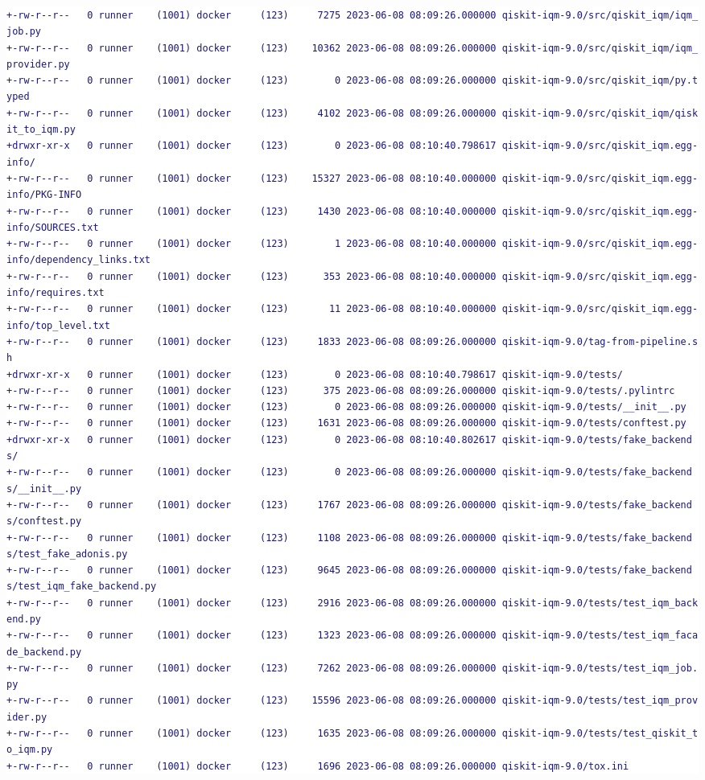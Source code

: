 ```diff
+-rw-r--r--   0 runner    (1001) docker     (123)     7275 2023-06-08 08:09:26.000000 qiskit-iqm-9.0/src/qiskit_iqm/iqm_job.py
+-rw-r--r--   0 runner    (1001) docker     (123)    10362 2023-06-08 08:09:26.000000 qiskit-iqm-9.0/src/qiskit_iqm/iqm_provider.py
+-rw-r--r--   0 runner    (1001) docker     (123)        0 2023-06-08 08:09:26.000000 qiskit-iqm-9.0/src/qiskit_iqm/py.typed
+-rw-r--r--   0 runner    (1001) docker     (123)     4102 2023-06-08 08:09:26.000000 qiskit-iqm-9.0/src/qiskit_iqm/qiskit_to_iqm.py
+drwxr-xr-x   0 runner    (1001) docker     (123)        0 2023-06-08 08:10:40.798617 qiskit-iqm-9.0/src/qiskit_iqm.egg-info/
+-rw-r--r--   0 runner    (1001) docker     (123)    15327 2023-06-08 08:10:40.000000 qiskit-iqm-9.0/src/qiskit_iqm.egg-info/PKG-INFO
+-rw-r--r--   0 runner    (1001) docker     (123)     1430 2023-06-08 08:10:40.000000 qiskit-iqm-9.0/src/qiskit_iqm.egg-info/SOURCES.txt
+-rw-r--r--   0 runner    (1001) docker     (123)        1 2023-06-08 08:10:40.000000 qiskit-iqm-9.0/src/qiskit_iqm.egg-info/dependency_links.txt
+-rw-r--r--   0 runner    (1001) docker     (123)      353 2023-06-08 08:10:40.000000 qiskit-iqm-9.0/src/qiskit_iqm.egg-info/requires.txt
+-rw-r--r--   0 runner    (1001) docker     (123)       11 2023-06-08 08:10:40.000000 qiskit-iqm-9.0/src/qiskit_iqm.egg-info/top_level.txt
+-rw-r--r--   0 runner    (1001) docker     (123)     1833 2023-06-08 08:09:26.000000 qiskit-iqm-9.0/tag-from-pipeline.sh
+drwxr-xr-x   0 runner    (1001) docker     (123)        0 2023-06-08 08:10:40.798617 qiskit-iqm-9.0/tests/
+-rw-r--r--   0 runner    (1001) docker     (123)      375 2023-06-08 08:09:26.000000 qiskit-iqm-9.0/tests/.pylintrc
+-rw-r--r--   0 runner    (1001) docker     (123)        0 2023-06-08 08:09:26.000000 qiskit-iqm-9.0/tests/__init__.py
+-rw-r--r--   0 runner    (1001) docker     (123)     1631 2023-06-08 08:09:26.000000 qiskit-iqm-9.0/tests/conftest.py
+drwxr-xr-x   0 runner    (1001) docker     (123)        0 2023-06-08 08:10:40.802617 qiskit-iqm-9.0/tests/fake_backends/
+-rw-r--r--   0 runner    (1001) docker     (123)        0 2023-06-08 08:09:26.000000 qiskit-iqm-9.0/tests/fake_backends/__init__.py
+-rw-r--r--   0 runner    (1001) docker     (123)     1767 2023-06-08 08:09:26.000000 qiskit-iqm-9.0/tests/fake_backends/conftest.py
+-rw-r--r--   0 runner    (1001) docker     (123)     1108 2023-06-08 08:09:26.000000 qiskit-iqm-9.0/tests/fake_backends/test_fake_adonis.py
+-rw-r--r--   0 runner    (1001) docker     (123)     9645 2023-06-08 08:09:26.000000 qiskit-iqm-9.0/tests/fake_backends/test_iqm_fake_backend.py
+-rw-r--r--   0 runner    (1001) docker     (123)     2916 2023-06-08 08:09:26.000000 qiskit-iqm-9.0/tests/test_iqm_backend.py
+-rw-r--r--   0 runner    (1001) docker     (123)     1323 2023-06-08 08:09:26.000000 qiskit-iqm-9.0/tests/test_iqm_facade_backend.py
+-rw-r--r--   0 runner    (1001) docker     (123)     7262 2023-06-08 08:09:26.000000 qiskit-iqm-9.0/tests/test_iqm_job.py
+-rw-r--r--   0 runner    (1001) docker     (123)    15596 2023-06-08 08:09:26.000000 qiskit-iqm-9.0/tests/test_iqm_provider.py
+-rw-r--r--   0 runner    (1001) docker     (123)     1635 2023-06-08 08:09:26.000000 qiskit-iqm-9.0/tests/test_qiskit_to_iqm.py
+-rw-r--r--   0 runner    (1001) docker     (123)     1696 2023-06-08 08:09:26.000000 qiskit-iqm-9.0/tox.ini
```

